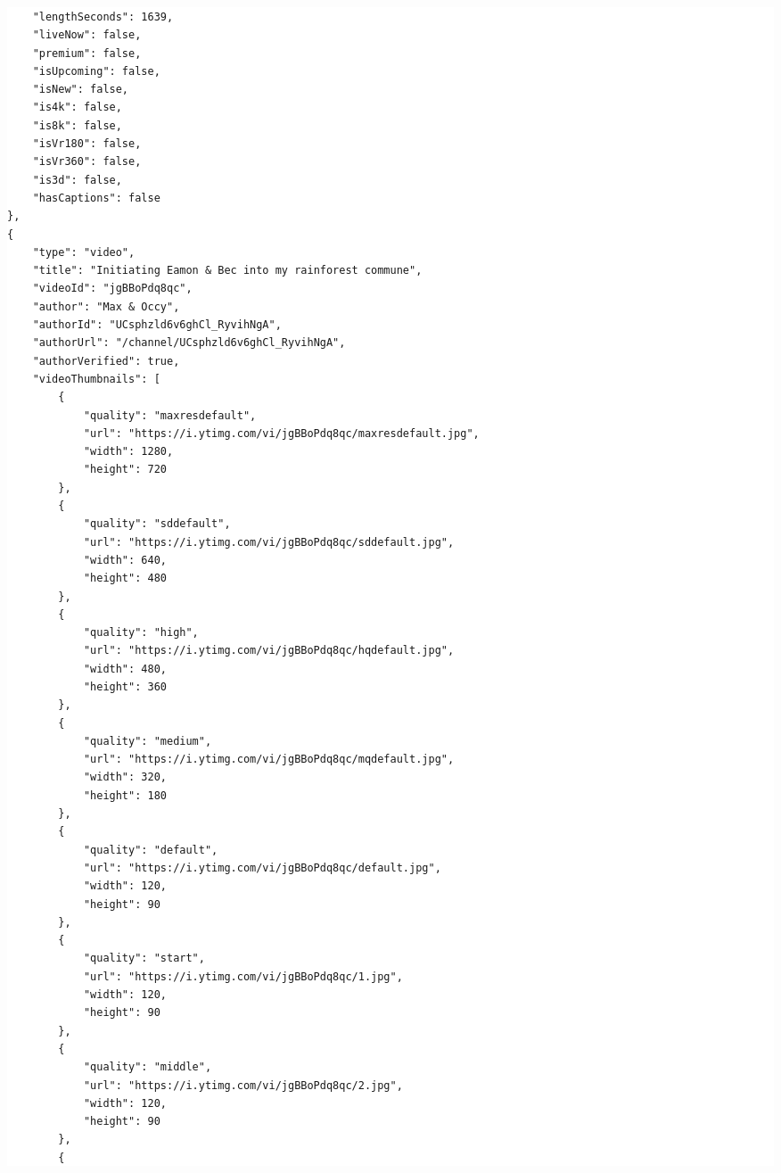         "lengthSeconds": 1639,
        "liveNow": false,
        "premium": false,
        "isUpcoming": false,
        "isNew": false,
        "is4k": false,
        "is8k": false,
        "isVr180": false,
        "isVr360": false,
        "is3d": false,
        "hasCaptions": false
    },
    {
        "type": "video",
        "title": "Initiating Eamon & Bec into my rainforest commune",
        "videoId": "jgBBoPdq8qc",
        "author": "Max & Occy",
        "authorId": "UCsphzld6v6ghCl_RyvihNgA",
        "authorUrl": "/channel/UCsphzld6v6ghCl_RyvihNgA",
        "authorVerified": true,
        "videoThumbnails": [
            {
                "quality": "maxresdefault",
                "url": "https://i.ytimg.com/vi/jgBBoPdq8qc/maxresdefault.jpg",
                "width": 1280,
                "height": 720
            },
            {
                "quality": "sddefault",
                "url": "https://i.ytimg.com/vi/jgBBoPdq8qc/sddefault.jpg",
                "width": 640,
                "height": 480
            },
            {
                "quality": "high",
                "url": "https://i.ytimg.com/vi/jgBBoPdq8qc/hqdefault.jpg",
                "width": 480,
                "height": 360
            },
            {
                "quality": "medium",
                "url": "https://i.ytimg.com/vi/jgBBoPdq8qc/mqdefault.jpg",
                "width": 320,
                "height": 180
            },
            {
                "quality": "default",
                "url": "https://i.ytimg.com/vi/jgBBoPdq8qc/default.jpg",
                "width": 120,
                "height": 90
            },
            {
                "quality": "start",
                "url": "https://i.ytimg.com/vi/jgBBoPdq8qc/1.jpg",
                "width": 120,
                "height": 90
            },
            {
                "quality": "middle",
                "url": "https://i.ytimg.com/vi/jgBBoPdq8qc/2.jpg",
                "width": 120,
                "height": 90
            },
            {